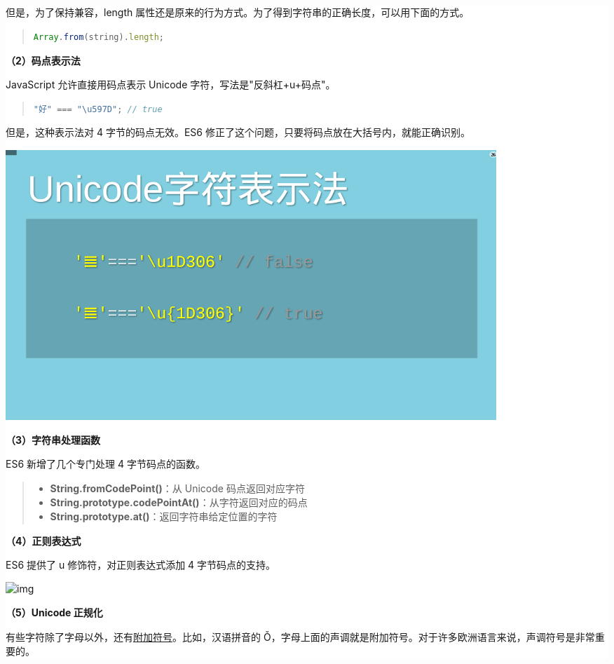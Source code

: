 但是，为了保持兼容，length 属性还是原来的行为方式。为了得到字符串的正确长度，可以用下面的方式。

> ```javascript
> Array.from(string).length;
> ```

**（2）码点表示法**

JavaScript 允许直接用码点表示 Unicode 字符，写法是"反斜杠+u+码点"。

> ```javascript
> "好" === "\u597D"; // true
> ```

但是，这种表示法对 4 字节的码点无效。ES6 修正了这个问题，只要将码点放在大括号内，就能正确识别。

![img](%E5%AD%97%E7%AC%A6%E7%BC%96%E7%A0%81%E7%AC%94%E8%AE%B0%EF%BC%9AASCII%EF%BC%8CUnicode%20%E5%92%8C%20UTF-8/bg2014121123-1607839063327-1607839074632-1607839299600.png)

**（3）字符串处理函数**

ES6 新增了几个专门处理 4 字节码点的函数。

> - **String.fromCodePoint()**：从 Unicode 码点返回对应字符
> - **String.prototype.codePointAt()**：从字符返回对应的码点
> - **String.prototype.at()**：返回字符串给定位置的字符

**（4）正则表达式**

ES6 提供了 u 修饰符，对正则表达式添加 4 字节码点的支持。

![img](%E5%AD%97%E7%AC%A6%E7%BC%96%E7%A0%81%E7%AC%94%E8%AE%B0%EF%BC%9AASCII%EF%BC%8CUnicode%20%E5%92%8C%20UTF-8/bg2014121124-1607839303650.png)

**（5）Unicode 正规化**

有些字符除了字母以外，还有[附加符号](http://zh.wikipedia.org/wiki/附加符号)。比如，汉语拼音的 Ǒ，字母上面的声调就是附加符号。对于许多欧洲语言来说，声调符号是非常重要的。
